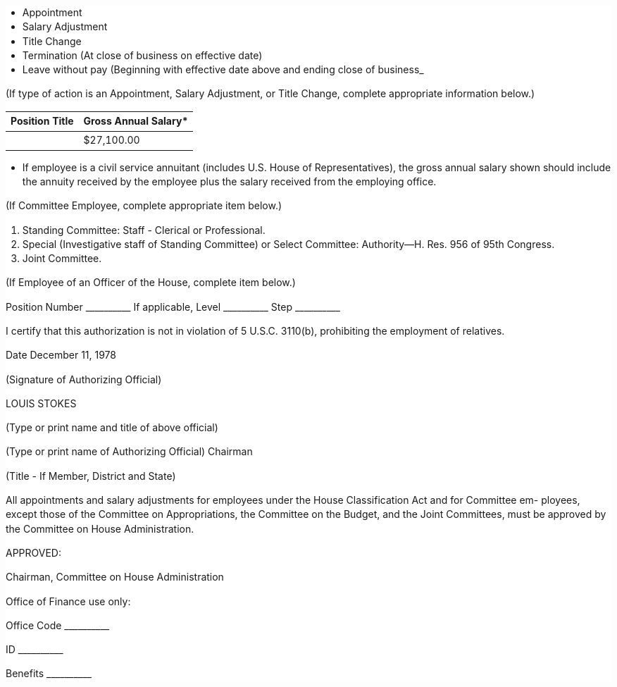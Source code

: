 *   Appointment
*   Salary Adjustment
*   Title Change
*   Termination (At close of business on effective date)
*   Leave without pay (Beginning with effective date above and ending close of business_

(If type of action is an Appointment, Salary Adjustment, or Title Change, complete appropriate information below.)

| Position Title | Gross Annual Salary* |
| -------------- | -------------------- |
|                | $27,100.00           |

* If employee is a civil service annuitant (includes U.S. House of Representatives), the gross annual salary shown should include the annuity received by the employee plus the salary received from the employing office.

(If Committee Employee, complete appropriate item below.)

1. Standing Committee: Staff - Clerical or Professional.
2. Special (Investigative staff of Standing Committee) or Select Committee: Authority—H. Res. 956 of 95th Congress.
3. Joint Committee.

(If Employee of an Officer of the House, complete item below.)

Position Number __________ If applicable, Level __________ Step __________

I certify that this authorization is not in violation of 5 U.S.C. 3110(b), prohibiting the employment of relatives.

Date December 11, 1978

(Signature of Authorizing Official)

LOUIS STOKES

(Type or print name and title of above official)

(Type or print name of Authorizing Official)
Chairman

(Title - If Member, District and State)

All appointments and salary adjustments for employees under the House Classification Act and for Committee em- ployees, except those of the Committee on Appropriations, the Committee on the Budget, and the Joint Committees, must be approved by the Committee on House Administration.

APPROVED:

Chairman, Committee on House Administration

Office of Finance use only:

Office Code __________

ID __________

Benefits __________
